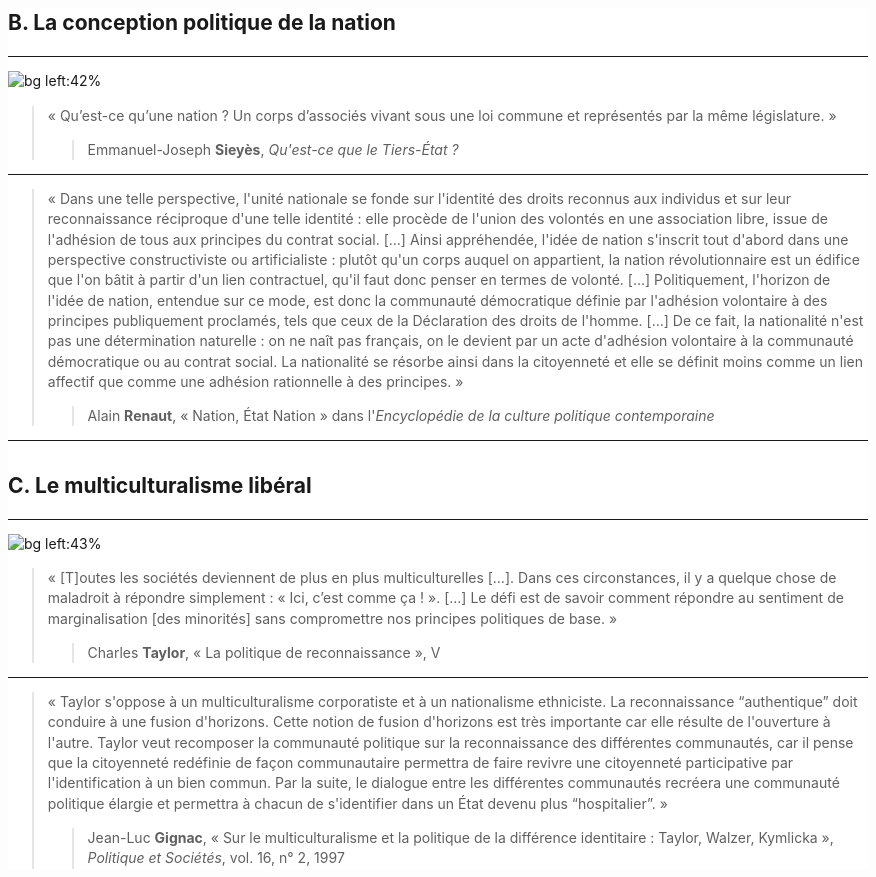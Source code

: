 
## B. La conception politique de la nation


---

![bg left:42%](https://upload.wikimedia.org/wikipedia/commons/a/a9/Jacques-Louis_David_-_Portrait_of_Emmanuel-Joseph_Siey%C3%A8s_-_WGA06098.jpg)
>« Qu’est-ce qu’une nation ? Un corps d’associés vivant sous une loi commune et représentés par la même législature. »
>>Emmanuel-Joseph **Sieyès**, _Qu'est-ce que le Tiers-État ?_

---

>« Dans une telle perspective, l'unité nationale se fonde sur l'identité des droits reconnus aux individus et sur leur reconnaissance réciproque d'une telle identité : elle procède de l'union des volontés en une association libre, issue de l'adhésion de tous aux principes du contrat social. […] Ainsi appréhendée, l'idée de nation s'inscrit tout d'abord dans une perspective constructiviste ou artificialiste : plutôt qu'un corps auquel on appartient, la nation révolutionnaire est un édifice que l'on bâtit à partir d'un lien contractuel, qu'il faut donc penser en termes de volonté. […] Politiquement, l'horizon de l'idée de nation, entendue sur ce mode, est donc la communauté démocratique définie par l'adhésion volontaire à des principes publiquement proclamés, tels que ceux de la Déclaration des droits de l'homme. […] De ce fait, la nationalité n'est pas une détermination naturelle : on ne naît pas français, on le devient par un acte d'adhésion volontaire à la communauté démocratique ou au contrat social. La nationalité se résorbe ainsi dans la citoyenneté et elle se définit moins comme un lien affectif que comme une adhésion rationnelle à des principes. »
>>Alain **Renaut**, « Nation, État Nation » dans l'_Encyclopédie de la culture politique contemporaine_

---

## C. Le multiculturalisme libéral


---

![bg left:43%](https://i.ibb.co/BZdjrYX/taylor.png)
>« [T]outes les sociétés deviennent de plus en plus multiculturelles […]. Dans ces circonstances, il y a quelque chose de maladroit à répondre simplement : « Ici, c’est comme ça ! ». […] Le défi est de savoir comment répondre au sentiment de marginalisation [des minorités] sans compromettre nos principes politiques de base. »
>>Charles **Taylor**, « La politique de reconnaissance », V

---

>« Taylor s'oppose à un multiculturalisme corporatiste et à un nationalisme ethniciste. La reconnaissance “authentique” doit conduire à une fusion d'horizons. Cette notion de fusion d'horizons est très importante car elle résulte de l'ouverture à l'autre. Taylor veut recomposer la communauté politique sur la reconnaissance des différentes communautés, car il pense que la citoyenneté redéfinie de façon communautaire permettra de faire revivre une citoyenneté participative par l'identification à un bien commun. Par la suite, le dialogue entre les différentes communautés recréera une communauté politique élargie et permettra à chacun de s'identifier dans un État devenu plus “hospitalier”. »
>>Jean-Luc **Gignac**, « Sur le multiculturalisme et la politique de la différence identitaire : Taylor, Walzer, Kymlicka », _Politique et Sociétés_, vol. 16, n° 2, 1997